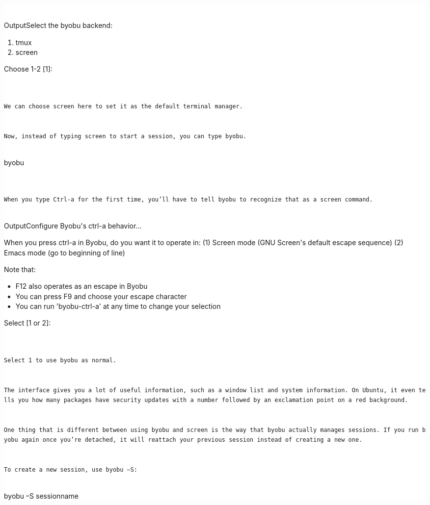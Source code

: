 
```


```
OutputSelect the byobu backend:
  1. tmux
  2. screen

Choose 1-2 [1]:

```


We can choose screen here to set it as the default terminal manager.


Now, instead of typing screen to start a session, you can type byobu.


```
byobu


```


When you type Ctrl-a for the first time, you’ll have to tell byobu to recognize that as a screen command.


```
OutputConfigure Byobu's ctrl-a behavior...

When you press ctrl-a in Byobu, do you want it to operate in:
    (1) Screen mode (GNU Screen's default escape sequence)
    (2) Emacs mode  (go to beginning of line)

Note that:
  - F12 also operates as an escape in Byobu
  - You can press F9 and choose your escape character
  - You can run 'byobu-ctrl-a' at any time to change your selection

Select [1 or 2]:

```


Select 1 to use byobu as normal.


The interface gives you a lot of useful information, such as a window list and system information. On Ubuntu, it even tells you how many packages have security updates with a number followed by an exclamation point on a red background.


One thing that is different between using byobu and screen is the way that byobu actually manages sessions. If you run byobu again once you’re detached, it will reattach your previous session instead of creating a new one.


To create a new session, use byobu –S:


```
byobu –S sessionname
